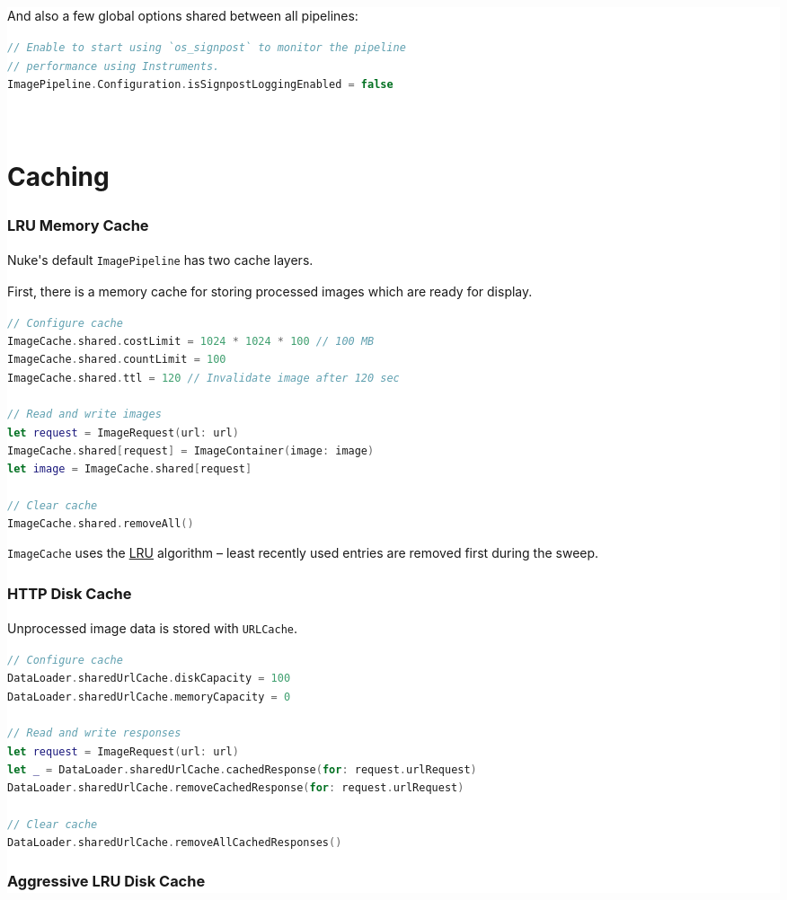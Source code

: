 And also a few global options shared between all pipelines:

```swift
// Enable to start using `os_signpost` to monitor the pipeline
// performance using Instruments.
ImagePipeline.Configuration.isSignpostLoggingEnabled = false
```

<br/>

# Caching

### LRU Memory Cache

Nuke's default `ImagePipeline` has two cache layers.

First, there is a memory cache for storing processed images which are ready for display.

```swift
// Configure cache
ImageCache.shared.costLimit = 1024 * 1024 * 100 // 100 MB
ImageCache.shared.countLimit = 100
ImageCache.shared.ttl = 120 // Invalidate image after 120 sec

// Read and write images
let request = ImageRequest(url: url)
ImageCache.shared[request] = ImageContainer(image: image)
let image = ImageCache.shared[request]

// Clear cache
ImageCache.shared.removeAll()
```

`ImageCache` uses the [LRU](https://en.wikipedia.org/wiki/Cache_replacement_policies#Least_recently_used_(LRU)) algorithm – least recently used entries are removed first during the sweep.

### HTTP Disk Cache

Unprocessed image data is stored with `URLCache`.

```swift
// Configure cache
DataLoader.sharedUrlCache.diskCapacity = 100
DataLoader.sharedUrlCache.memoryCapacity = 0

// Read and write responses
let request = ImageRequest(url: url)
let _ = DataLoader.sharedUrlCache.cachedResponse(for: request.urlRequest)
DataLoader.sharedUrlCache.removeCachedResponse(for: request.urlRequest)

// Clear cache
DataLoader.sharedUrlCache.removeAllCachedResponses()
```

### Aggressive LRU Disk Cache
